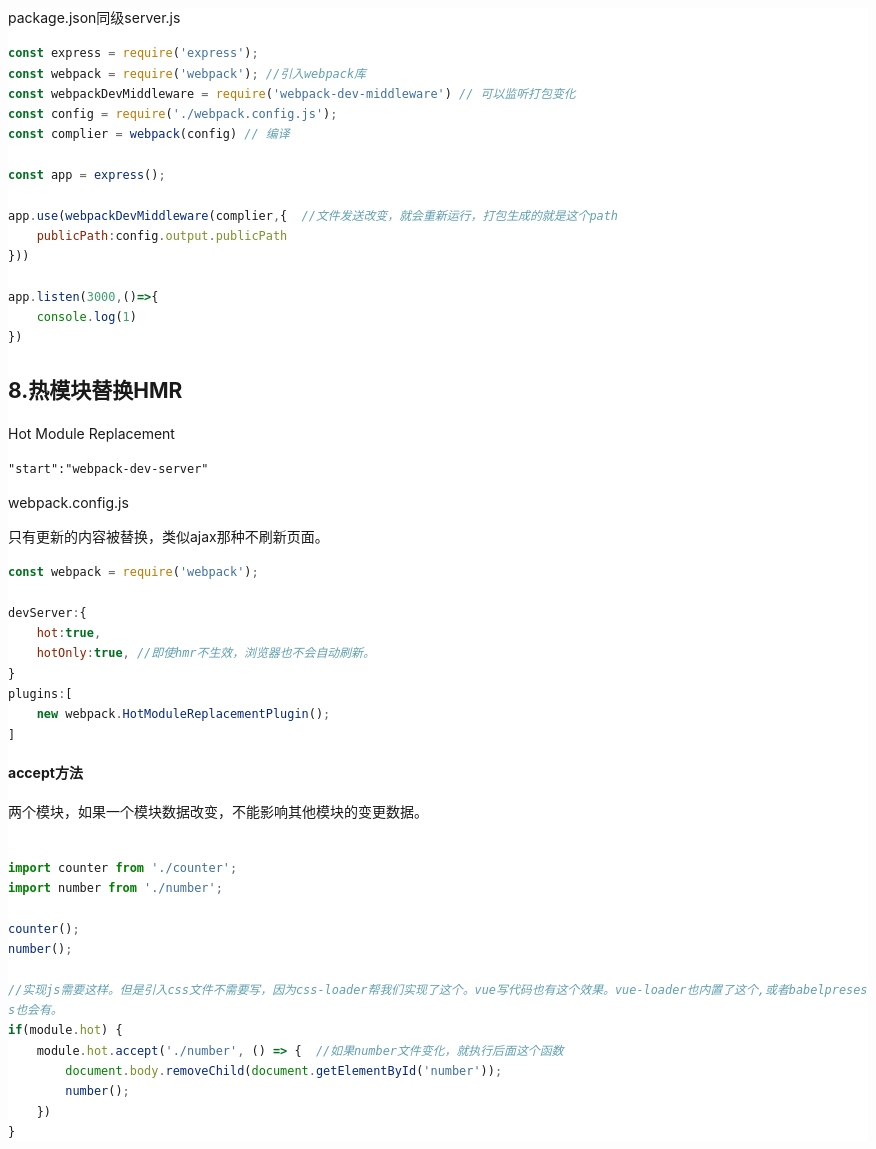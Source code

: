 package.json同级server.js

```js
const express = require('express');
const webpack = require('webpack'); //引入webpack库
const webpackDevMiddleware = require('webpack-dev-middleware') // 可以监听打包变化
const config = require('./webpack.config.js');
const complier = webpack(config) // 编译

const app = express();

app.use(webpackDevMiddleware(complier,{  //文件发送改变，就会重新运行，打包生成的就是这个path
	publicPath:config.output.publicPath
}))

app.listen(3000,()=>{
	console.log(1)
})
```

## 8.热模块替换HMR

Hot Module Replacement

```shell
"start":"webpack-dev-server"
```

webpack.config.js

只有更新的内容被替换，类似ajax那种不刷新页面。

```js
const webpack = require('webpack');

devServer:{
	hot:true,
	hotOnly:true, //即使hmr不生效，浏览器也不会自动刷新。
}
plugins:[
	new webpack.HotModuleReplacementPlugin();
]
```

#### accept方法

两个模块，如果一个模块数据改变，不能影响其他模块的变更数据。

```js

import counter from './counter';
import number from './number';

counter();
number();

//实现js需要这样。但是引入css文件不需要写，因为css-loader帮我们实现了这个。vue写代码也有这个效果。vue-loader也内置了这个,或者babelpresess也会有。
if(module.hot) { 
	module.hot.accept('./number', () => {  //如果number文件变化，就执行后面这个函数
		document.body.removeChild(document.getElementById('number'));
		number();
	})
}
```
